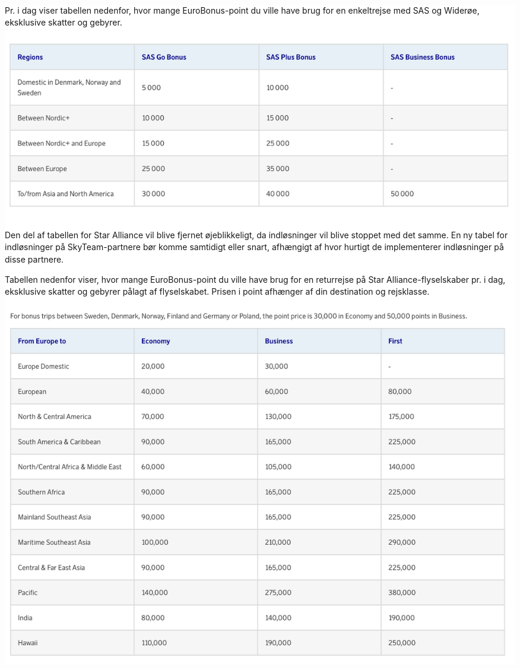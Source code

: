 Pr. i dag viser tabellen nedenfor, hvor mange EuroBonus-point du ville have brug for en enkeltrejse med SAS og Widerøe, eksklusive skatter og gebyrer.


<img src="../assets/img/eurobonus-guide/eb-award-chart-sas.webp" alt="EuroBonus Award Chart on SAS (2024)." />

Den del af tabellen for Star Alliance vil blive fjernet øjeblikkeligt, da indløsninger vil blive stoppet med det samme. En ny tabel for indløsninger på SkyTeam-partnere bør komme samtidigt eller snart, afhængigt af hvor hurtigt de implementerer indløsninger på disse partnere.

Tabellen nedenfor viser, hvor mange EuroBonus-point du ville have brug for en returrejse på Star Alliance-flyselskaber pr. i dag, eksklusive skatter og gebyrer pålagt af flyselskabet. Prisen i point afhænger af din destination og rejsklasse.

<img src="../assets/img/eurobonus-guide/eb-award-chart-europe.webp" alt="EuroBonus Award Chart on Star Alliance (Ending in Q2, 2024)." />
